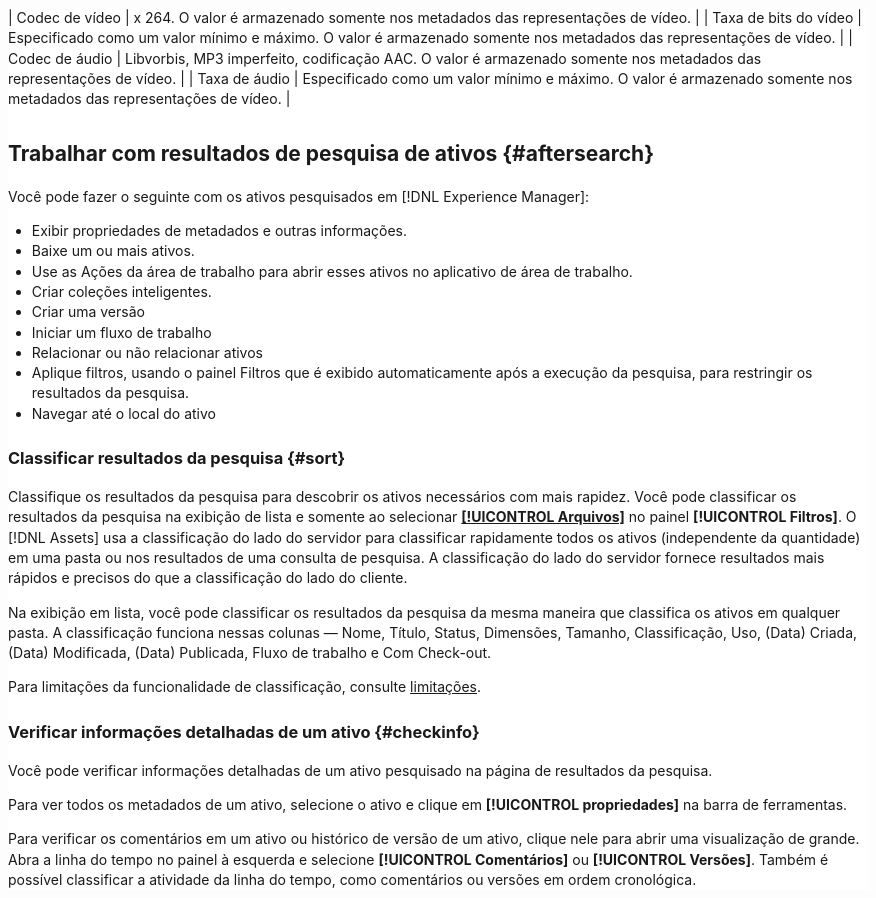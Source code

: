 | Codec de vídeo | x 264. O valor é armazenado somente nos metadados das representações de vídeo. |
| Taxa de bits do vídeo | Especificado como um valor mínimo e máximo. O valor é armazenado somente nos metadados das representações de vídeo. |
| Codec de áudio | Libvorbis, MP3 imperfeito, codificação AAC. O valor é armazenado somente nos metadados das representações de vídeo. |
| Taxa de áudio | Especificado como um valor mínimo e máximo. O valor é armazenado somente nos metadados das representações de vídeo. |

## Trabalhar com resultados de pesquisa de ativos {#aftersearch}

Você pode fazer o seguinte com os ativos pesquisados em [!DNL Experience Manager]:

* Exibir propriedades de metadados e outras informações.
* Baixe um ou mais ativos.
* Use as Ações da área de trabalho para abrir esses ativos no aplicativo de área de trabalho.
* Criar coleções inteligentes.
* Criar uma versão
* Iniciar um fluxo de trabalho
* Relacionar ou não relacionar ativos
* Aplique filtros, usando o painel Filtros que é exibido automaticamente após a execução da pesquisa, para restringir os resultados da pesquisa.
* Navegar até o local do ativo

### Classificar resultados da pesquisa {#sort}

Classifique os resultados da pesquisa para descobrir os ativos necessários com mais rapidez. Você pode classificar os resultados da pesquisa na exibição de lista e somente ao selecionar **[[!UICONTROL Arquivos]](#searchui)** no painel **[!UICONTROL Filtros]**. O [!DNL Assets] usa a classificação do lado do servidor para classificar rapidamente todos os ativos (independente da quantidade) em uma pasta ou nos resultados de uma consulta de pesquisa. A classificação do lado do servidor fornece resultados mais rápidos e precisos do que a classificação do lado do cliente.

Na exibição em lista, você pode classificar os resultados da pesquisa da mesma maneira que classifica os ativos em qualquer pasta. A classificação funciona nessas colunas — Nome, Título, Status, Dimensões, Tamanho, Classificação, Uso, (Data) Criada, (Data) Modificada, (Data) Publicada, Fluxo de trabalho e Com Check-out.

Para limitações da funcionalidade de classificação, consulte [limitações](#limitations).

### Verificar informações detalhadas de um ativo {#checkinfo}

Você pode verificar informações detalhadas de um ativo pesquisado na página de resultados da pesquisa.

Para ver todos os metadados de um ativo, selecione o ativo e clique em **[!UICONTROL propriedades]** na barra de ferramentas.

Para verificar os comentários em um ativo ou histórico de versão de um ativo, clique nele para abrir uma visualização de grande. Abra a linha do tempo no painel à esquerda e selecione **[!UICONTROL Comentários]** ou **[!UICONTROL Versões]**. Também é possível classificar a atividade da linha do tempo, como comentários ou versões em ordem cronológica.
